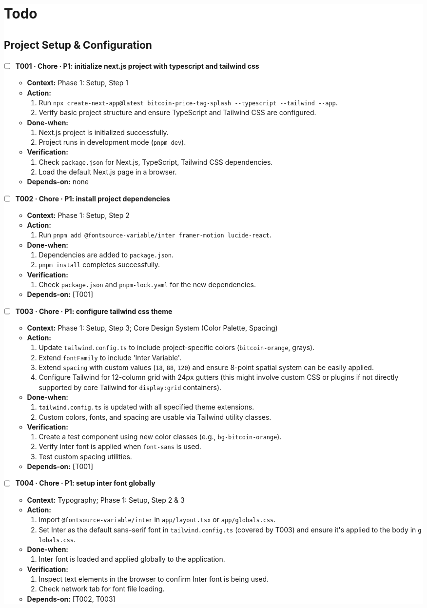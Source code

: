 # Todo

## Project Setup & Configuration

- [ ] **T001 · Chore · P1: initialize next.js project with typescript and tailwind css**

  - **Context:** Phase 1: Setup, Step 1
  - **Action:**
    1. Run `npx create-next-app@latest bitcoin-price-tag-splash --typescript --tailwind --app`.
    2. Verify basic project structure and ensure TypeScript and Tailwind CSS are configured.
  - **Done‑when:**
    1. Next.js project is initialized successfully.
    2. Project runs in development mode (`pnpm dev`).
  - **Verification:**
    1. Check `package.json` for Next.js, TypeScript, Tailwind CSS dependencies.
    2. Load the default Next.js page in a browser.
  - **Depends‑on:** none

- [ ] **T002 · Chore · P1: install project dependencies**

  - **Context:** Phase 1: Setup, Step 2
  - **Action:**
    1. Run `pnpm add @fontsource-variable/inter framer-motion lucide-react`.
  - **Done‑when:**
    1. Dependencies are added to `package.json`.
    2. `pnpm install` completes successfully.
  - **Verification:**
    1. Check `package.json` and `pnpm-lock.yaml` for the new dependencies.
  - **Depends‑on:** [T001]

- [ ] **T003 · Chore · P1: configure tailwind css theme**

  - **Context:** Phase 1: Setup, Step 3; Core Design System (Color Palette, Spacing)
  - **Action:**
    1. Update `tailwind.config.ts` to include project-specific colors (`bitcoin-orange`, grays).
    2. Extend `fontFamily` to include 'Inter Variable'.
    3. Extend `spacing` with custom values (`18`, `88`, `120`) and ensure 8-point spatial system can be easily applied.
    4. Configure Tailwind for 12-column grid with 24px gutters (this might involve custom CSS or plugins if not directly supported by core Tailwind for `display:grid` containers).
  - **Done‑when:**
    1. `tailwind.config.ts` is updated with all specified theme extensions.
    2. Custom colors, fonts, and spacing are usable via Tailwind utility classes.
  - **Verification:**
    1. Create a test component using new color classes (e.g., `bg-bitcoin-orange`).
    2. Verify Inter font is applied when `font-sans` is used.
    3. Test custom spacing utilities.
  - **Depends‑on:** [T001]

- [ ] **T004 · Chore · P1: setup inter font globally**
  - **Context:** Typography; Phase 1: Setup, Step 2 & 3
  - **Action:**
    1. Import `@fontsource-variable/inter` in `app/layout.tsx` or `app/globals.css`.
    2. Set Inter as the default sans-serif font in `tailwind.config.ts` (covered by T003) and ensure it's applied to the body in `globals.css`.
  - **Done‑when:**
    1. Inter font is loaded and applied globally to the application.
  - **Verification:**
    1. Inspect text elements in the browser to confirm Inter font is being used.
    2. Check network tab for font file loading.
  - **Depends‑on:** [T002, T003]
